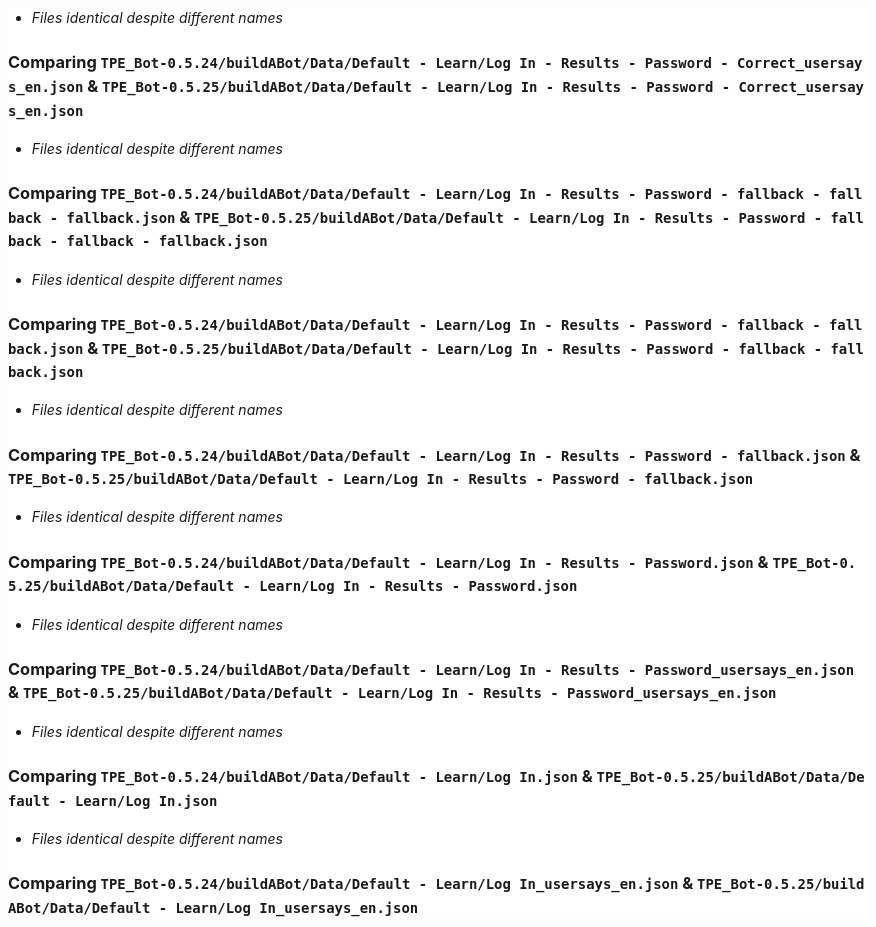  * *Files identical despite different names*

### Comparing `TPE_Bot-0.5.24/buildABot/Data/Default - Learn/Log In - Results - Password - Correct_usersays_en.json` & `TPE_Bot-0.5.25/buildABot/Data/Default - Learn/Log In - Results - Password - Correct_usersays_en.json`

 * *Files identical despite different names*

### Comparing `TPE_Bot-0.5.24/buildABot/Data/Default - Learn/Log In - Results - Password - fallback - fallback - fallback.json` & `TPE_Bot-0.5.25/buildABot/Data/Default - Learn/Log In - Results - Password - fallback - fallback - fallback.json`

 * *Files identical despite different names*

### Comparing `TPE_Bot-0.5.24/buildABot/Data/Default - Learn/Log In - Results - Password - fallback - fallback.json` & `TPE_Bot-0.5.25/buildABot/Data/Default - Learn/Log In - Results - Password - fallback - fallback.json`

 * *Files identical despite different names*

### Comparing `TPE_Bot-0.5.24/buildABot/Data/Default - Learn/Log In - Results - Password - fallback.json` & `TPE_Bot-0.5.25/buildABot/Data/Default - Learn/Log In - Results - Password - fallback.json`

 * *Files identical despite different names*

### Comparing `TPE_Bot-0.5.24/buildABot/Data/Default - Learn/Log In - Results - Password.json` & `TPE_Bot-0.5.25/buildABot/Data/Default - Learn/Log In - Results - Password.json`

 * *Files identical despite different names*

### Comparing `TPE_Bot-0.5.24/buildABot/Data/Default - Learn/Log In - Results - Password_usersays_en.json` & `TPE_Bot-0.5.25/buildABot/Data/Default - Learn/Log In - Results - Password_usersays_en.json`

 * *Files identical despite different names*

### Comparing `TPE_Bot-0.5.24/buildABot/Data/Default - Learn/Log In.json` & `TPE_Bot-0.5.25/buildABot/Data/Default - Learn/Log In.json`

 * *Files identical despite different names*

### Comparing `TPE_Bot-0.5.24/buildABot/Data/Default - Learn/Log In_usersays_en.json` & `TPE_Bot-0.5.25/buildABot/Data/Default - Learn/Log In_usersays_en.json`
